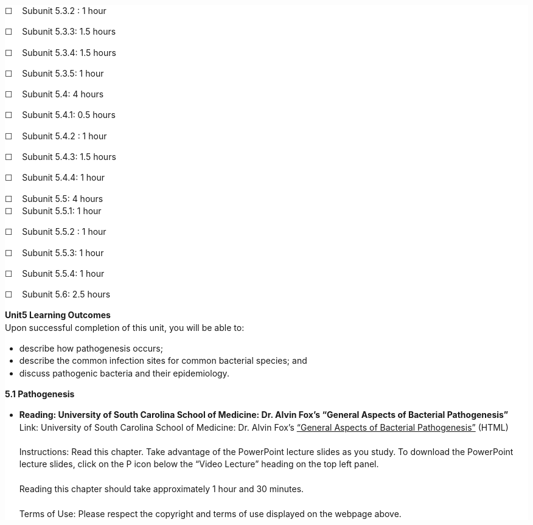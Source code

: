  ☐    Subunit 5.3.2 : 1 hour  
  
 ☐    Subunit 5.3.3: 1.5 hours  
  
 ☐    Subunit 5.3.4: 1.5 hours  
  
 ☐    Subunit 5.3.5: 1 hour   <span id="cke_bm_548E"
style="display: none;"> </span><span id="cke_bm_547E"
style="display: none;"> </span>

  
 ☐    Subunit 5.4: 4 hours  
  
<span id="cke_bm_552S" style="display: none;"> </span>☐    Subunit
5.4.1: 0.5 hours  
  
 ☐    Subunit 5.4.2 : 1 hour  
  
 ☐    Subunit 5.4.3: 1.5 hours  
  
 ☐    Subunit 5.4.4: 1 hour   <span id="cke_bm_552E"
style="display: none;"> </span>

  
 ☐    Subunit 5.5: 4 hours  
☐    Subunit 5.5.1: 1 hour  
  
 ☐    Subunit 5.5.2 : 1 hour  
  
 ☐    Subunit 5.5.3: 1 hour  
  
 ☐    Subunit 5.5.4: 1 hour  

☐    Subunit 5.6: 2.5 hours

**Unit5 Learning Outcomes**  
Upon successful completion of this unit, you will be able to:
-   describe how pathogenesis occurs;
-   describe the common infection sites for common bacterial species;
    and
-   discuss pathogenic bacteria and their epidemiology.

**5.1 Pathogenesis** <span id="5.1"></span> 
-   **Reading: University of South Carolina School of Medicine: Dr.
    Alvin Fox’s “General Aspects of Bacterial Pathogenesis”**
    Link: University of South Carolina School of Medicine: Dr. Alvin
    Fox’s [“General Aspects of
    Bacterial Pathogenesis”](http://www.microbiologybook.org/fox/bact-path.htm) (HTML)  
        
     Instructions: Read this chapter. Take advantage of the PowerPoint
    lecture slides as you study. To download the PowerPoint lecture
    slides, click on the P icon below the “Video Lecture” heading on the
    top left panel.   
        
     Reading this chapter should take approximately 1 hour and 30
    minutes.  
        
     Terms of Use: Please respect the copyright and terms of use
    displayed on the webpage above.
